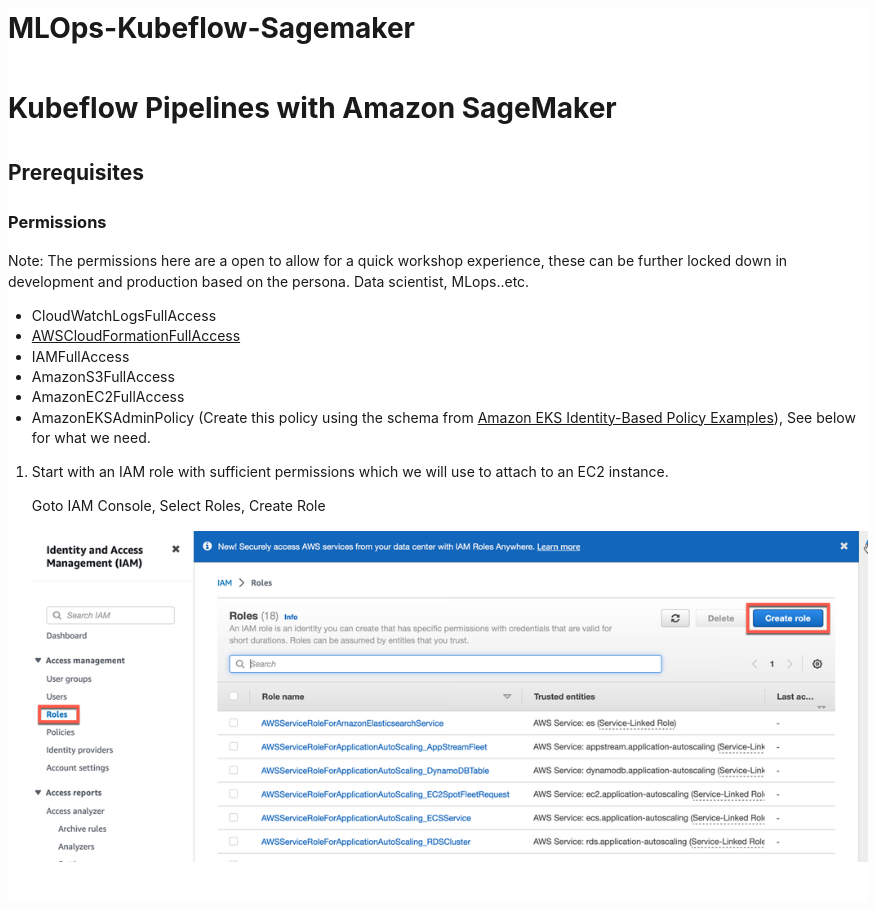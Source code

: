 # MLOps-Kubeflow-Sagemaker

# Kubeflow Pipelines with Amazon SageMaker

## Prerequisites 

### Permissions

Note: The permissions here are a open to allow for a quick workshop experience, these can be further locked down in development and production based on the persona. Data scientist, MLops..etc. 

- CloudWatchLogsFullAccess 
- [AWSCloudFormationFullAccess](https://console.aws.amazon.com/iam/home?region=us-east-1#/policies/arn%3Aaws%3Aiam%3A%3Aaws%3Apolicy%2FAWSCloudFormationFullAccess)
- IAMFullAccess 
- AmazonS3FullAccess 
- AmazonEC2FullAccess 
- AmazonEKSAdminPolicy (Create this policy using the schema from [Amazon EKS Identity-Based Policy Examples](https://docs.aws.amazon.com/eks/latest/userguide/security_iam_id-based-policy-examples.html)), See below for what we need.

1. Start with an IAM role with sufficient permissions which we will use to attach to an EC2 instance.

   Goto IAM Console, Select Roles, Create Role

   ![image-20230223125315054](img/image-20230223125315054.png)

    
